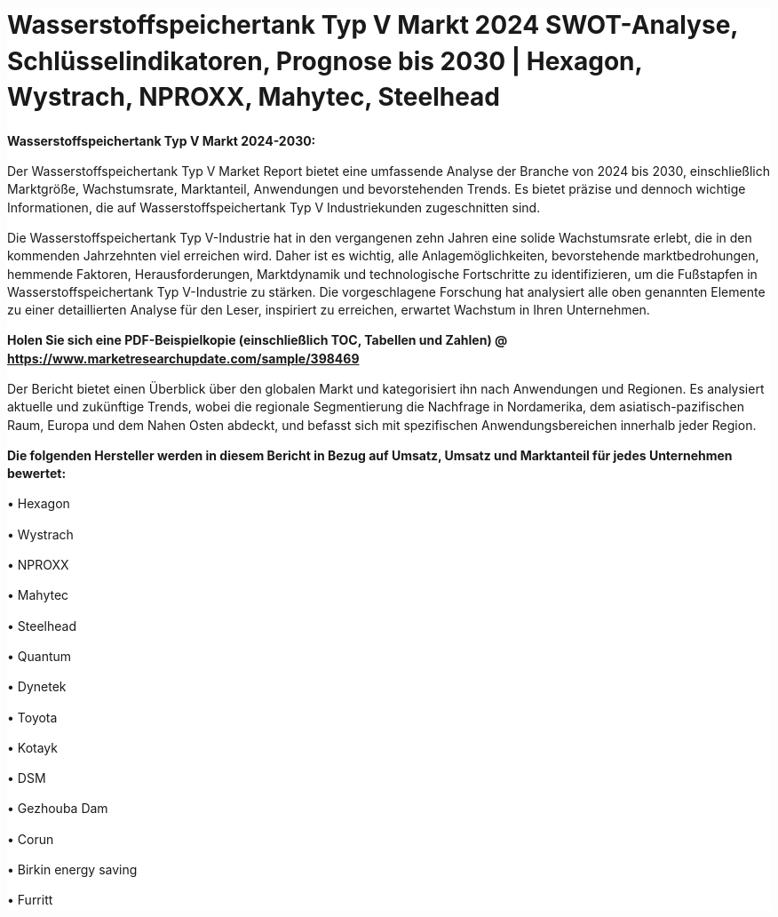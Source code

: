 # Wasserstoffspeichertank Typ V Markt 2024 SWOT-Analyse, Schlüsselindikatoren, Prognose bis 2030 | Hexagon, Wystrach, NPROXX, Mahytec, Steelhead

<strong>Wasserstoffspeichertank Typ V Markt 2024-2030:</strong>

Der Wasserstoffspeichertank Typ V Market Report bietet eine umfassende Analyse der Branche von 2024 bis 2030, einschließlich Marktgröße, Wachstumsrate, Marktanteil, Anwendungen und bevorstehenden Trends. Es bietet präzise und dennoch wichtige Informationen, die auf Wasserstoffspeichertank Typ V Industriekunden zugeschnitten sind.

Die Wasserstoffspeichertank Typ V-Industrie hat in den vergangenen zehn Jahren eine solide Wachstumsrate erlebt, die in den kommenden Jahrzehnten viel erreichen wird. Daher ist es wichtig, alle Anlagemöglichkeiten, bevorstehende marktbedrohungen, hemmende Faktoren, Herausforderungen, Marktdynamik und technologische Fortschritte zu identifizieren, um die Fußstapfen in Wasserstoffspeichertank Typ V-Industrie zu stärken. Die vorgeschlagene Forschung hat analysiert alle oben genannten Elemente zu einer detaillierten Analyse für den Leser, inspiriert zu erreichen, erwartet Wachstum in Ihren Unternehmen.

<strong>Holen Sie sich eine PDF-Beispielkopie (einschließlich TOC, Tabellen und Zahlen) @
</strong><strong><a href=https://www.marketresearchupdate.com/sample/398469><strong>https://www.marketresearchupdate.com/sample/398469</u></font></a></strong></strong>

Der Bericht bietet einen Überblick über den globalen Markt und kategorisiert ihn nach Anwendungen und Regionen. Es analysiert aktuelle und zukünftige Trends, wobei die regionale Segmentierung die Nachfrage in Nordamerika, dem asiatisch-pazifischen Raum, Europa und dem Nahen Osten abdeckt, und befasst sich mit spezifischen Anwendungsbereichen innerhalb jeder Region.

<strong>Die folgenden Hersteller werden in diesem Bericht in Bezug auf Umsatz, Umsatz und Marktanteil für jedes Unternehmen bewertet:</strong>

• Hexagon

• Wystrach

• NPROXX

• Mahytec

• Steelhead

• Quantum

• Dynetek

• Toyota

• Kotayk

• DSM

• Gezhouba Dam

• Corun

• Birkin energy saving

• Furritt
